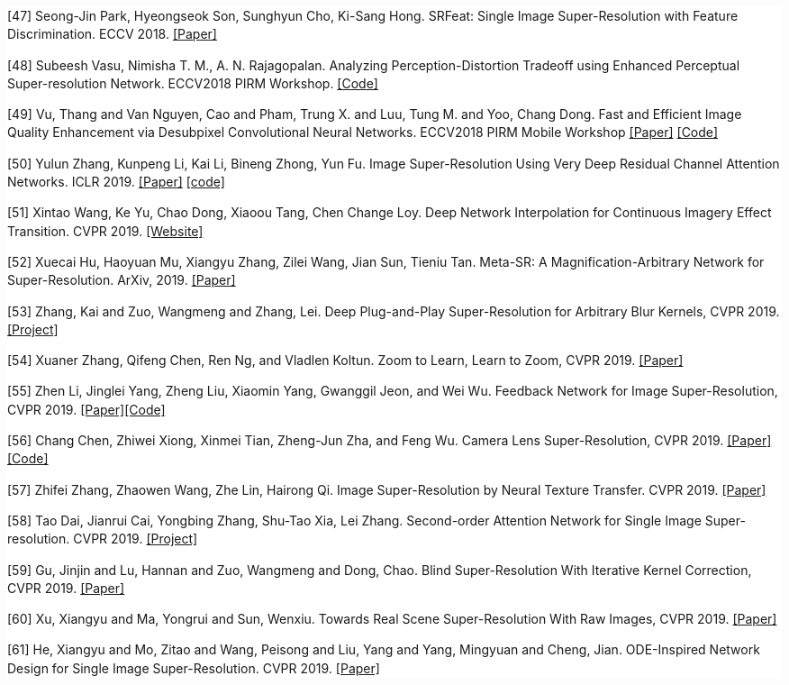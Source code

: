 [47] Seong-Jin Park, Hyeongseok Son, Sunghyun Cho, Ki-Sang Hong. SRFeat: Single Image Super-Resolution with Feature Discrimination. ECCV 2018. [[Paper]](http://openaccess.thecvf.com/content_ECCV_2018/papers/Seong-Jin_Park_SRFeat_Single_Image_ECCV_2018_paper.pdf)

[48] Subeesh Vasu, Nimisha T. M., A. N. Rajagopalan. Analyzing Perception-Distortion Tradeoff using Enhanced Perceptual Super-resolution Network. ECCV2018 PIRM Workshop. [[Code]](https://github.com/subeeshvasu/2018_subeesh_epsr_eccvw)

[49] Vu, Thang and Van Nguyen, Cao and Pham, Trung X. and Luu, Tung M. and Yoo, Chang Dong. Fast and Efficient Image Quality Enhancement via Desubpixel Convolutional Neural Networks. ECCV2018 PIRM Mobile Workshop [[Paper]](http://openaccess.thecvf.com/content_ECCVW_2018/papers/11133/Vu_Fast_and_Efficient_Image_Quality_Enhancement_via_Desubpixel_Convolutional_Neural_ECCVW_2018_paper.pdf) [[Code]](https://github.com/thangvubk/FEQE)

[50] Yulun Zhang, Kunpeng Li, Kai Li, Bineng Zhong, Yun Fu. Image Super-Resolution Using Very Deep Residual Channel Attention Networks. ICLR 2019. [[Paper]](https://openreview.net/pdf?id=HkeGhoA5FX) [[code]](https://github.com/yulunzhang/RNAN)

[51] Xintao Wang, Ke Yu, Chao Dong, Xiaoou Tang, Chen Change Loy. Deep Network Interpolation for Continuous Imagery Effect Transition. CVPR 2019. [[Website]](https://xinntao.github.io/projects/DNI)

[52] Xuecai Hu, Haoyuan Mu, Xiangyu Zhang, Zilei Wang, Jian Sun, Tieniu Tan. Meta-SR: A Magnification-Arbitrary Network for Super-Resolution. ArXiv, 2019. [[Paper]](https://arxiv.org/pdf/1903.00875.pdf)

[53] Zhang, Kai and Zuo, Wangmeng and Zhang, Lei. Deep Plug-and-Play Super-Resolution for Arbitrary Blur Kernels, CVPR 2019. [[Project]](https://github.com/cszn/DPSR)

[54] Xuaner Zhang, Qifeng Chen, Ren Ng, and Vladlen Koltun. Zoom to Learn, Learn to Zoom, CVPR 2019. [[Paper]](http://vladlen.info/papers/zoom.pdf)

[55] Zhen Li, Jinglei Yang, Zheng Liu, Xiaomin Yang, Gwanggil Jeon, and Wei Wu. Feedback Network for Image Super-Resolution, CVPR 2019. [[Paper]](https://arxiv.org/abs/1903.09814)[[Code]](https://github.com/Paper99/SRFBN_CVPR19)

[56] Chang Chen, Zhiwei Xiong, Xinmei Tian, Zheng-Jun Zha, and Feng Wu. Camera Lens Super-Resolution, CVPR 2019. [[Paper]](https://arxiv.org/pdf/1904.03378.pdf)[[Code]](https://github.com/ngchc/CameraSR)

[57] Zhifei Zhang, Zhaowen Wang, Zhe Lin, Hairong Qi. Image Super-Resolution by Neural Texture Transfer. CVPR 2019. [[Paper]](https://arxiv.org/pdf/1903.00834.pdf)

[58] Tao Dai, Jianrui Cai, Yongbing Zhang, Shu-Tao Xia, Lei Zhang. Second-order Attention Network for Single Image Super-resolution. CVPR 2019. [[Project]](https://github.com/daitao/SAN)

[59] Gu, Jinjin and Lu, Hannan and Zuo, Wangmeng and Dong, Chao. Blind Super-Resolution With Iterative Kernel Correction, CVPR 2019. [[Paper]](http://openaccess.thecvf.com/content_CVPR_2019/papers/Gu_Blind_Super-Resolution_With_Iterative_Kernel_Correction_CVPR_2019_paper.pdf)

[60] Xu, Xiangyu and Ma, Yongrui and Sun, Wenxiu. Towards Real Scene Super-Resolution With Raw Images, CVPR 2019. [[Paper]](http://openaccess.thecvf.com/content_CVPR_2019/papers/Xu_Towards_Real_Scene_Super-Resolution_With_Raw_Images_CVPR_2019_paper.pdf)

[61] He, Xiangyu and Mo, Zitao and Wang, Peisong and Liu, Yang and Yang, Mingyuan and Cheng, Jian. ODE-Inspired Network Design for Single Image Super-Resolution. CVPR 2019. [[Paper]](http://openaccess.thecvf.com/content_CVPR_2019/html/He_ODE-Inspired_Network_Design_for_Single_Image_Super-Resolution_CVPR_2019_paper.html)
